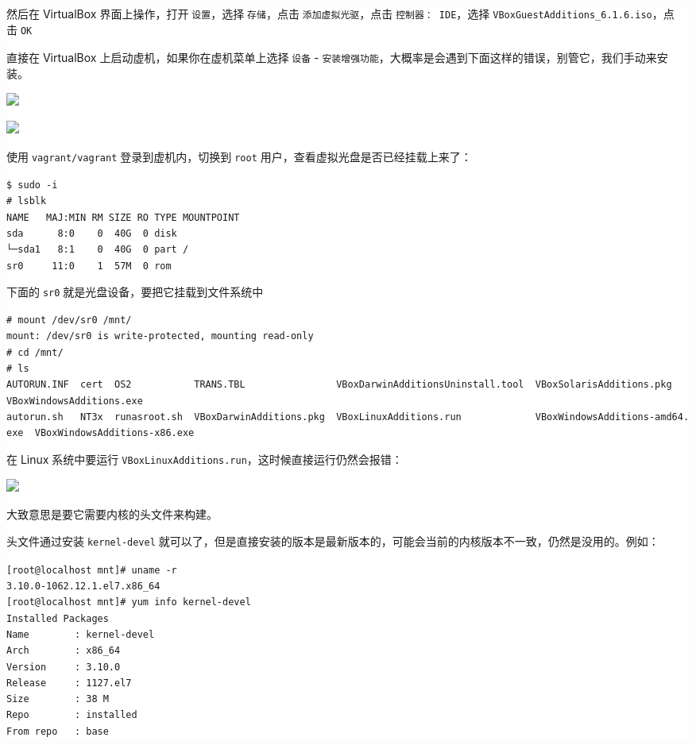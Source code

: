 然后在 VirtualBox 界面上操作，打开 `设置`，选择 `存储`，点击 `添加虚拟光驱`，点击 `控制器： IDE`，选择 `VBoxGuestAdditions_6.1.6.iso`，点击 `OK`

直接在 VirtualBox 上启动虚机，如果你在虚机菜单上选择 `设备` - `安装增强功能`，大概率是会遇到下面这样的错误，别管它，我们手动来安装。

![](https://pic2.zhimg.com/80/v2-a12c3083ad70b943faaed4f822e6c7c5_720w.webp)

![](https://pic2.zhimg.com/80/v2-8be73777016fdb8ffc17ce6eb58e3179_720w.webp)

使用 `vagrant/vagrant` 登录到虚机内，切换到 `root` 用户，查看虚拟光盘是否已经挂载上来了：

```text
$ sudo -i
# lsblk
NAME   MAJ:MIN RM SIZE RO TYPE MOUNTPOINT
sda      8:0    0  40G  0 disk
└─sda1   8:1    0  40G  0 part /
sr0     11:0    1  57M  0 rom
```

下面的 `sr0` 就是光盘设备，要把它挂载到文件系统中

```text
# mount /dev/sr0 /mnt/
mount: /dev/sr0 is write-protected, mounting read-only
# cd /mnt/
# ls
AUTORUN.INF  cert  OS2           TRANS.TBL                VBoxDarwinAdditionsUninstall.tool  VBoxSolarisAdditions.pkg        VBoxWindowsAdditions.exe
autorun.sh   NT3x  runasroot.sh  VBoxDarwinAdditions.pkg  VBoxLinuxAdditions.run             VBoxWindowsAdditions-amd64.exe  VBoxWindowsAdditions-x86.exe
```

在 Linux 系统中要运行 `VBoxLinuxAdditions.run`，这时候直接运行仍然会报错：

![](https://pic2.zhimg.com/80/v2-48cba2e05faeddc156215d4a4896e61d_720w.webp)

大致意思是要它需要内核的头文件来构建。

头文件通过安装 `kernel-devel` 就可以了，但是直接安装的版本是最新版本的，可能会当前的内核版本不一致，仍然是没用的。例如：

```text
[root@localhost mnt]# uname -r
3.10.0-1062.12.1.el7.x86_64
[root@localhost mnt]# yum info kernel-devel
Installed Packages
Name        : kernel-devel
Arch        : x86_64
Version     : 3.10.0
Release     : 1127.el7
Size        : 38 M
Repo        : installed
From repo   : base

```
